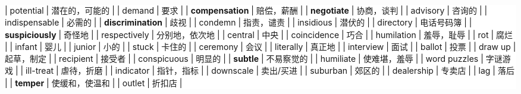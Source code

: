 | potential          | 潜在的，可能的         |
| demand             | 要求                   |
| **compensation**   | 赔偿，薪酬             |
| **negotiate**      | 协商，谈判             |
| advisory           | 咨询的                 |
| indispensable      | 必需的                 |
| **discrimination** | 歧视                   |
| condemn            | 指责，谴责             |
| insidious          | 潜伏的                 |
| directory          | 电话号码簿             |
| **suspiciously**   | 奇怪地                 |
| respectively       | 分别地，依次地         |
| central            | 中央                   |
| coincidence        | 巧合                   |
| humilation         | 羞辱，耻辱             |
| rot                | 腐烂                   |
| infant             | 婴儿                   |
| junior             | 小的                   |
| stuck              | 卡住的                 |
| ceremony           | 会议                   |
| literally          | 真正地                 |
| interview          | 面试                   |
| ballot             | 投票                   |
| draw up            | 起草，制定             |
| recipient          | 接受者                 |
| conspicuous        | 明显的                 |
| **subtle**         | 不易察觉的             |
| humiliate          | 使难堪，羞辱           |
| word puzzles       | 字谜游戏               |
| ill-treat          | 虐待，折磨             |
| indicator          | 指针，指标             |
| downscale          | 卖出/买进              |
| suburban           | 郊区的                 |
| dealership         | 专卖店                 |
| lag                | 落后                   |
| **temper**         | 使缓和，使温和         |
| outlet             | 折扣店                 |